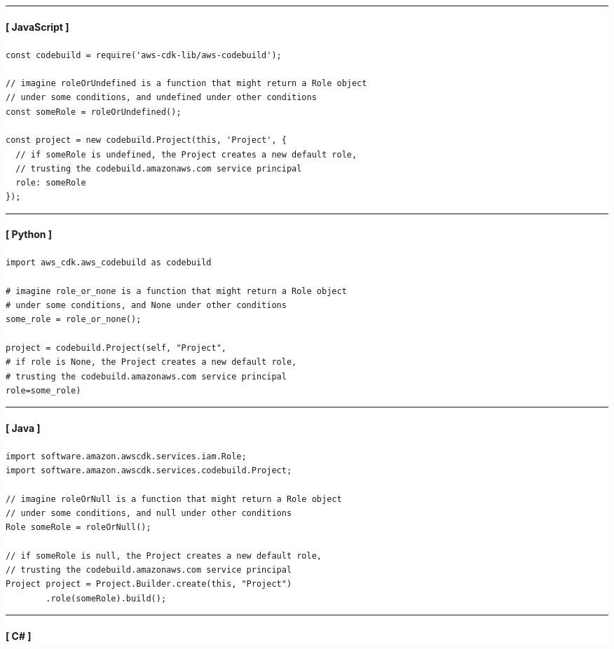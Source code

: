 ------
#### [ JavaScript ]

```
const codebuild = require('aws-cdk-lib/aws-codebuild');

// imagine roleOrUndefined is a function that might return a Role object
// under some conditions, and undefined under other conditions
const someRole = roleOrUndefined();

const project = new codebuild.Project(this, 'Project', {
  // if someRole is undefined, the Project creates a new default role, 
  // trusting the codebuild.amazonaws.com service principal
  role: someRole
});
```

------
#### [ Python ]

```
import aws_cdk.aws_codebuild as codebuild

# imagine role_or_none is a function that might return a Role object
# under some conditions, and None under other conditions
some_role = role_or_none();

project = codebuild.Project(self, "Project",
# if role is None, the Project creates a new default role, 
# trusting the codebuild.amazonaws.com service principal
role=some_role)
```

------
#### [ Java ]

```
import software.amazon.awscdk.services.iam.Role;
import software.amazon.awscdk.services.codebuild.Project;

// imagine roleOrNull is a function that might return a Role object
// under some conditions, and null under other conditions
Role someRole = roleOrNull();

// if someRole is null, the Project creates a new default role, 
// trusting the codebuild.amazonaws.com service principal
Project project = Project.Builder.create(this, "Project")
        .role(someRole).build();
```

------
#### [ C\# ]
